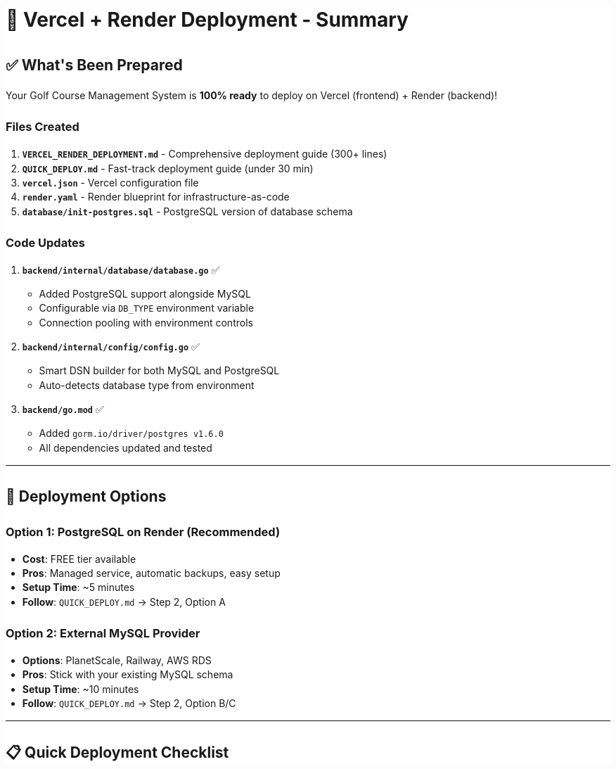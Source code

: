 # 🚀 Vercel + Render Deployment - Summary

## ✅ What's Been Prepared

Your Golf Course Management System is **100% ready** to deploy on Vercel (frontend) + Render (backend)!

### Files Created

1. **`VERCEL_RENDER_DEPLOYMENT.md`** - Comprehensive deployment guide (300+ lines)
2. **`QUICK_DEPLOY.md`** - Fast-track deployment guide (under 30 min)
3. **`vercel.json`** - Vercel configuration file
4. **`render.yaml`** - Render blueprint for infrastructure-as-code
5. **`database/init-postgres.sql`** - PostgreSQL version of database schema

### Code Updates

1. **`backend/internal/database/database.go`** ✅
   - Added PostgreSQL support alongside MySQL
   - Configurable via `DB_TYPE` environment variable
   - Connection pooling with environment controls

2. **`backend/internal/config/config.go`** ✅
   - Smart DSN builder for both MySQL and PostgreSQL
   - Auto-detects database type from environment

3. **`backend/go.mod`** ✅
   - Added `gorm.io/driver/postgres v1.6.0`
   - All dependencies updated and tested

---

## 🎯 Deployment Options

### Option 1: PostgreSQL on Render (Recommended)
- **Cost**: FREE tier available
- **Pros**: Managed service, automatic backups, easy setup
- **Setup Time**: ~5 minutes
- **Follow**: `QUICK_DEPLOY.md` → Step 2, Option A

### Option 2: External MySQL Provider
- **Options**: PlanetScale, Railway, AWS RDS
- **Pros**: Stick with your existing MySQL schema
- **Setup Time**: ~10 minutes
- **Follow**: `QUICK_DEPLOY.md` → Step 2, Option B/C

---

## 📋 Quick Deployment Checklist
